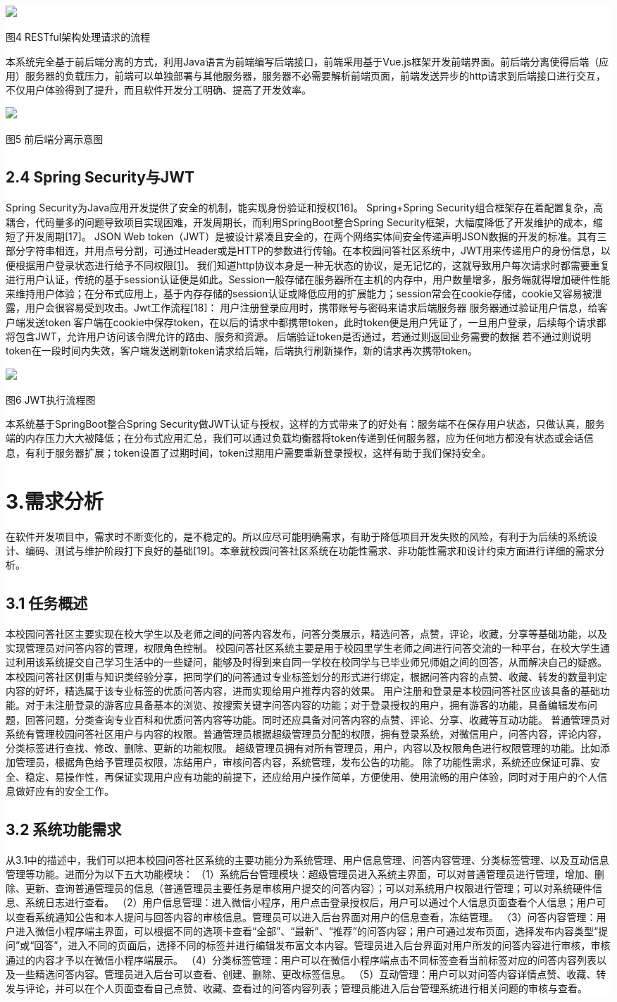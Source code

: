![](https://cdn.nlark.com/yuque/0/2021/png/1143997/1634370836331-bfccc171-82df-49bb-9ad8-cb81a2af425f.png#averageHue=%23363636&id=P7eic&originHeight=180&originWidth=566&originalType=binary&ratio=1&rotation=0&showTitle=false&status=done&style=none&title=)

图4 RESTful架构处理请求的流程

本系统完全基于前后端分离的方式，利用Java语言为前端编写后端接口，前端采用基于Vue.js框架开发前端界面。前后端分离使得后端（应用）服务器的负载压力，前端可以单独部署与其他服务器，服务器不必需要解析前端页面，前端发送异步的http请求到后端接口进行交互，不仅用户体验得到了提升，而且软件开发分工明确、提高了开发效率。

![](https://cdn.nlark.com/yuque/0/2021/png/1143997/1634370836572-f70f3e79-a060-4467-87fd-a5b072208822.png#averageHue=%230a0a0a&id=W5zEG&originHeight=332&originWidth=686&originalType=binary&ratio=1&rotation=0&showTitle=false&status=done&style=none&title=)

图5 前后端分离示意图

## 2.4 Spring Security与JWT
Spring Security为Java应用开发提供了安全的机制，能实现身份验证和授权[16]。 Spring+Spring Security组合框架存在着配置复杂，高耦合，代码量多的问题导致项目实现困难，开发周期长，而利用SpringBoot整合Spring Security框架，大幅度降低了开发维护的成本，缩短了开发周期[17]。
JSON Web token（JWT）是被设计紧凑且安全的，在两个网络实体间安全传递声明JSON数据的开发的标准。其有三部分字符串相连，并用点号分割，可通过Header或是HTTP的参数进行传输。在本校园问答社区系统中，JWT用来传递用户的身份信息，以便根据用户登录状态进行给予不同权限[[1]](#footnote-1)。
我们知道http协议本身是一种无状态的协议，是无记忆的，这就导致用户每次请求时都需要重复进行用户认证，传统的基于session认证便是如此。Session一般存储在服务器所在主机的内存中，用户数量增多，服务端就得增加硬件性能来维持用户体验；在分布式应用上，基于内存存储的session认证或降低应用的扩展能力；session常会在cookie存储，cookie又容易被泄露，用户会很容易受到攻击。Jwt工作流程[18]：
用户注册登录应用时，携带账号与密码来请求后端服务器
服务器通过验证用户信息，给客户端发送token
客户端在cookie中保存token，在以后的请求中都携带token，此时token便是用户凭证了，一旦用户登录，后续每个请求都将包含JWT，允许用户访问该令牌允许的路由、服务和资源。
后端验证token是否通过，若通过则返回业务需要的数据
若不通过则说明token在一段时间内失效，客户端发送刷新token请求给后端，后端执行刷新操作，新的请求再次携带token。

![](https://cdn.nlark.com/yuque/0/2021/png/1143997/1634370836882-80051acf-edf5-42f2-b0fd-b87845733299.png#averageHue=%23262626&id=WQ1s2&originHeight=484&originWidth=902&originalType=binary&ratio=1&rotation=0&showTitle=false&status=done&style=none&title=)

图6 JWT执行流程图

本系统基于SpringBoot整合Spring Security做JWT认证与授权，这样的方式带来了的好处有：服务端不在保存用户状态，只做认真，服务端的内存压力大大被降低；在分布式应用汇总，我们可以通过负载均衡器将token传递到任何服务器，应为任何地方都没有状态或会话信息，有利于服务器扩展；token设置了过期时间，token过期用户需要重新登录授权，这样有助于我们保持安全。

# 3.需求分析
在软件开发项目中，需求时不断变化的，是不稳定的。所以应尽可能明确需求，有助于降低项目开发失败的风险，有利于为后续的系统设计、编码、测试与维护阶段打下良好的基础[19]。本章就校园问答社区系统在功能性需求、非功能性需求和设计约束方面进行详细的需求分析。

## 3.1 任务概述
本校园问答社区主要实现在校大学生以及老师之间的问答内容发布，问答分类展示，精选问答，点赞，评论，收藏，分享等基础功能，以及实现管理员对问答内容的管理，权限角色控制。
校园问答社区系统主要是用于校园里学生老师之间进行问答交流的一种平台，在校大学生通过利用该系统提交自己学习生活中的一些疑问，能够及时得到来自同一学校在校同学与已毕业师兄师姐之间的回答，从而解决自己的疑惑。本校园问答社区侧重与知识类经验分享，把同学们的问答通过专业标签划分的形式进行绑定，根据问答内容的点赞、收藏、转发的数量判定内容的好坏，精选属于该专业标签的优质问答内容，进而实现给用户推荐内容的效果。
用户注册和登录是本校园问答社区应该具备的基础功能。对于未注册登录的游客应具备基本的浏览、按搜索关键字问答内容的功能；对于登录授权的用户，拥有游客的功能，具备编辑发布问题，回答问题，分类查询专业百科和优质问答内容等功能。同时还应具备对问答内容的点赞、评论、分享、收藏等互动功能。
普通管理员对系统有管理校园问答社区用户与内容的权限。普通管理员根据超级管理员分配的权限，拥有登录系统，对微信用户，问答内容，评论内容，分类标签进行查找、修改、删除、更新的功能权限。
超级管理员拥有对所有管理员，用户，内容以及权限角色进行权限管理的功能。比如添加管理员，根据角色给予管理员权限，冻结用户，审核问答内容，系统管理，发布公告的功能。
除了功能性需求，系统还应保证可靠、安全、稳定、易操作性，再保证实现用户应有功能的前提下，还应给用户操作简单，方便使用、使用流畅的用户体验，同时对于用户的个人信息做好应有的安全工作。
## 3.2 系统功能需求
从3.1中的描述中，我们可以把本校园问答社区系统的主要功能分为系统管理、用户信息管理、问答内容管理、分类标签管理、以及互动信息管理等功能。进而分为以下五大功能模块：
（1）系统后台管理模块：超级管理员进入系统主界面，可以对普通管理员进行管理，增加、删除、更新、查询普通管理员的信息（普通管理员主要任务是审核用户提交的问答内容）；可以对系统用户权限进行管理；可以对系统硬件信息、系统日志进行查看。
（2）用户信息管理：进入微信小程序，用户点击登录授权后，用户可以通过个人信息页面查看个人信息；用户可以查看系统通知公告和本人提问与回答内容的审核信息。管理员可以进入后台界面对用户的信息查看，冻结管理。
（3）问答内容管理：用户进入微信小程序端主界面，可以根据不同的选项卡查看“全部”、“最新”、“推荐”的问答内容；用户可通过发布页面，选择发布内容类型“提问”或“回答”，进入不同的页面后，选择不同的标签并进行编辑发布富文本内容。管理员进入后台界面对用户所发的问答内容进行审核，审核通过的内容才予以在微信小程序端展示。
（4）分类标签管理：用户可以在微信小程序端点击不同标签查看当前标签对应的问答内容列表以及一些精选问答内容。管理员进入后台可以查看、创建、删除、更改标签信息。
（5）互动管理：用户可以对问答内容详情点赞、收藏、转发与评论，并可以在个人页面查看自己点赞、收藏、查看过的问答内容列表；管理员能进入后台管理系统进行相关问题的审核与查看。
